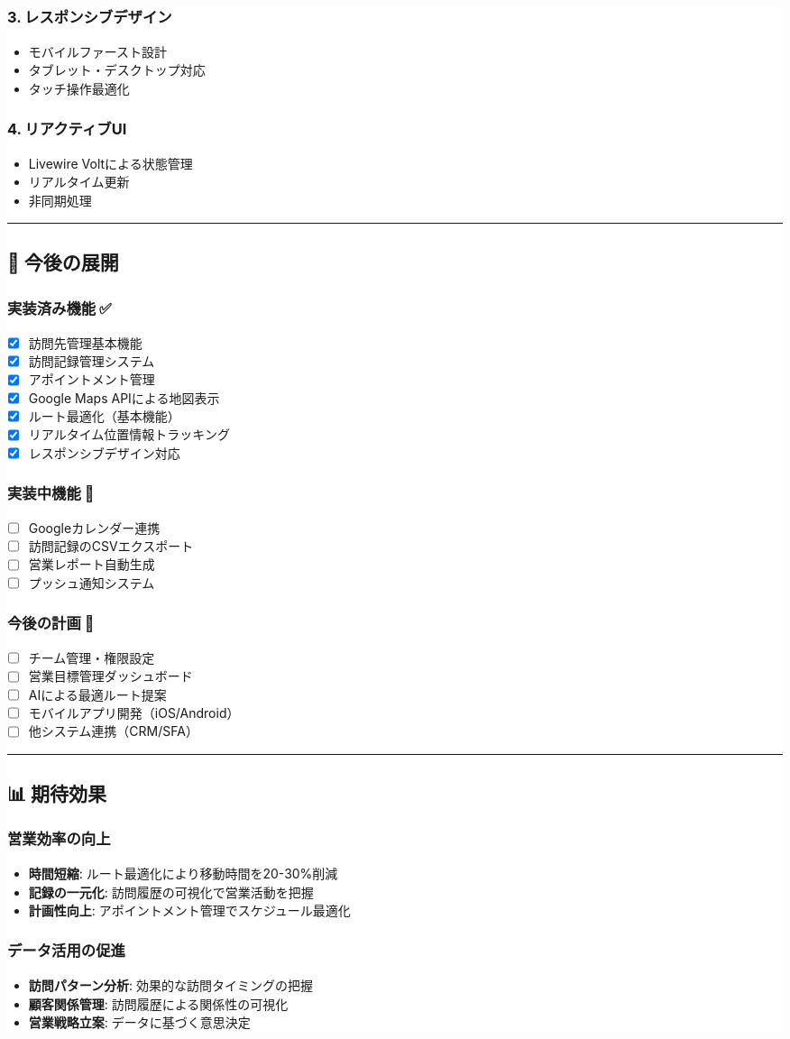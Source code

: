 ### 3. レスポンシブデザイン
- モバイルファースト設計
- タブレット・デスクトップ対応
- タッチ操作最適化

### 4. リアクティブUI
- Livewire Voltによる状態管理
- リアルタイム更新
- 非同期処理

---

## 🔮 今後の展開

### 実装済み機能 ✅
- [x] 訪問先管理基本機能
- [x] 訪問記録管理システム
- [x] アポイントメント管理
- [x] Google Maps APIによる地図表示
- [x] ルート最適化（基本機能）
- [x] リアルタイム位置情報トラッキング
- [x] レスポンシブデザイン対応

### 実装中機能 🚧
- [ ] Googleカレンダー連携
- [ ] 訪問記録のCSVエクスポート
- [ ] 営業レポート自動生成
- [ ] プッシュ通知システム

### 今後の計画 🎯
- [ ] チーム管理・権限設定
- [ ] 営業目標管理ダッシュボード
- [ ] AIによる最適ルート提案
- [ ] モバイルアプリ開発（iOS/Android）
- [ ] 他システム連携（CRM/SFA）

---

## 📊 期待効果

### 営業効率の向上
- **時間短縮**: ルート最適化により移動時間を20-30%削減
- **記録の一元化**: 訪問履歴の可視化で営業活動を把握
- **計画性向上**: アポイントメント管理でスケジュール最適化

### データ活用の促進
- **訪問パターン分析**: 効果的な訪問タイミングの把握
- **顧客関係管理**: 訪問履歴による関係性の可視化
- **営業戦略立案**: データに基づく意思決定
